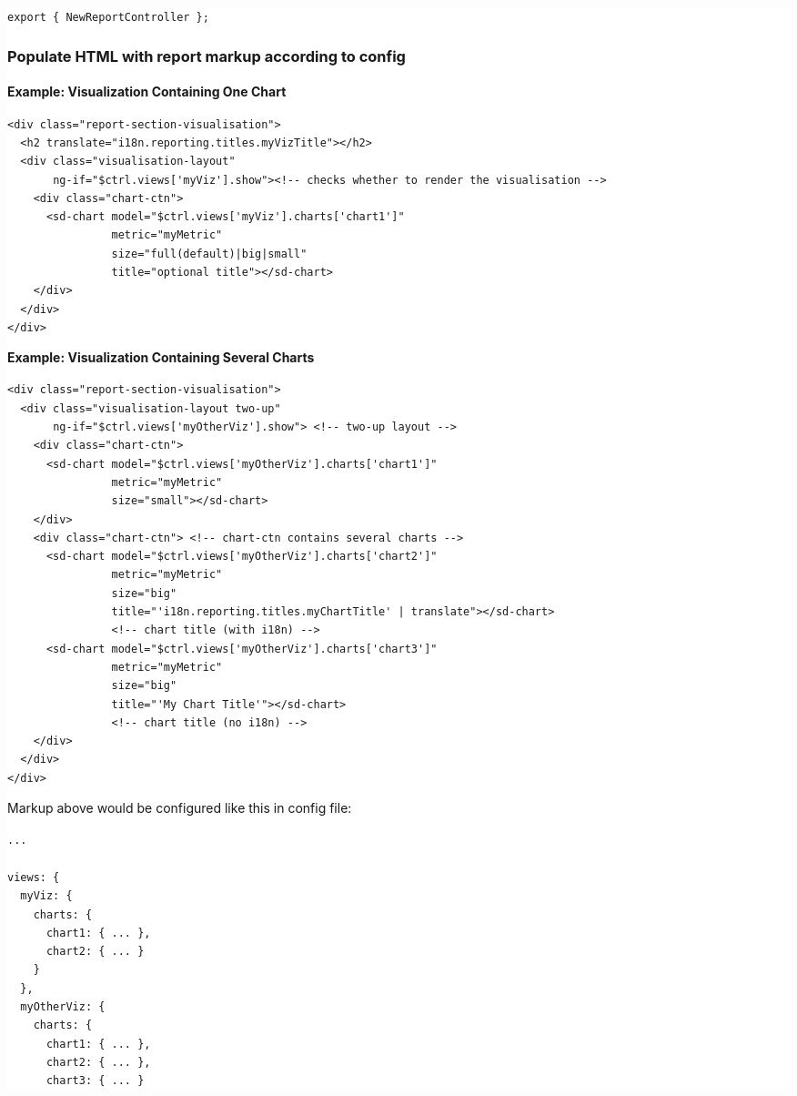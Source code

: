 ```
export { NewReportController };
```

### Populate HTML with report markup according to config

**Example: Visualization Containing One Chart**

```
<div class="report-section-visualisation">
  <h2 translate="i18n.reporting.titles.myVizTitle"></h2>
  <div class="visualisation-layout"
       ng-if="$ctrl.views['myViz'].show"><!-- checks whether to render the visualisation -->
    <div class="chart-ctn">
      <sd-chart model="$ctrl.views['myViz'].charts['chart1']"
                metric="myMetric"
                size="full(default)|big|small"
                title="optional title"></sd-chart>
    </div>
  </div>
</div>
```

**Example: Visualization Containing Several Charts**

```
<div class="report-section-visualisation">
  <div class="visualisation-layout two-up"
       ng-if="$ctrl.views['myOtherViz'].show"> <!-- two-up layout -->
    <div class="chart-ctn">
      <sd-chart model="$ctrl.views['myOtherViz'].charts['chart1']"
                metric="myMetric"
                size="small"></sd-chart>
    </div>
    <div class="chart-ctn"> <!-- chart-ctn contains several charts -->
      <sd-chart model="$ctrl.views['myOtherViz'].charts['chart2']"
                metric="myMetric"
                size="big"
                title="'i18n.reporting.titles.myChartTitle' | translate"></sd-chart>
                <!-- chart title (with i18n) -->
      <sd-chart model="$ctrl.views['myOtherViz'].charts['chart3']"
                metric="myMetric"
                size="big"
                title="'My Chart Title'"></sd-chart>
                <!-- chart title (no i18n) -->
    </div>
  </div>
</div>
```

Markup above would be configured like this in config file:

```
...

views: {
  myViz: {
    charts: {
      chart1: { ... },
      chart2: { ... }
    }
  },
  myOtherViz: {
    charts: {
      chart1: { ... },
      chart2: { ... },
      chart3: { ... }
```